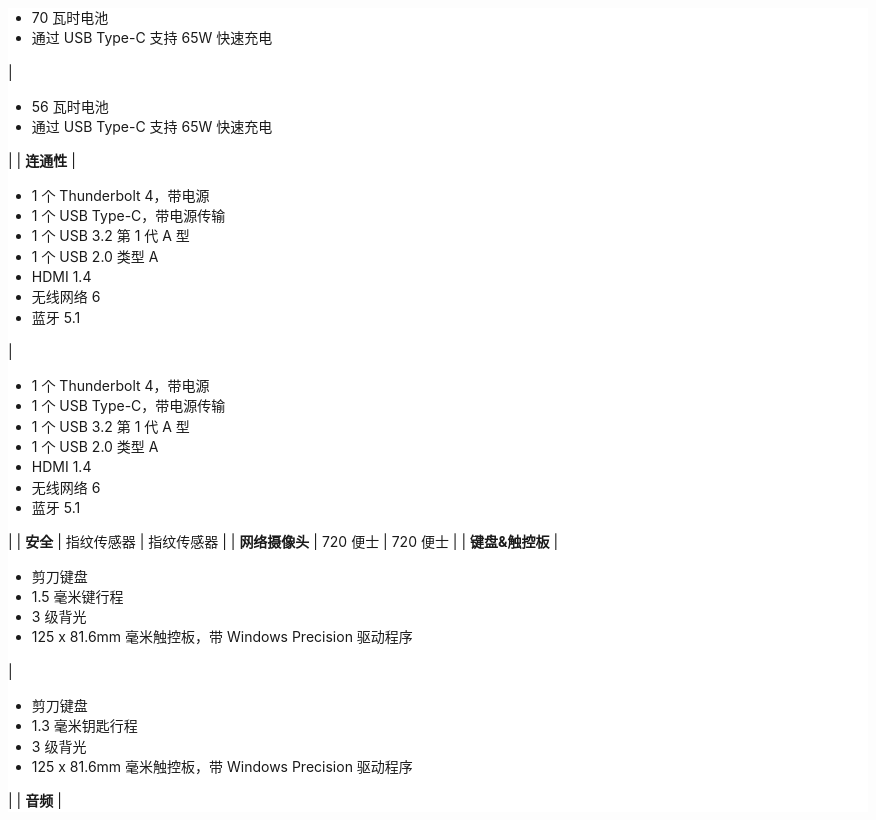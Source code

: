 *   70 瓦时电池
*   通过 USB Type-C 支持 65W 快速充电

 | 

*   56 瓦时电池
*   通过 USB Type-C 支持 65W 快速充电

 |
| **连通性** | 

*   1 个 Thunderbolt 4，带电源
*   1 个 USB Type-C，带电源传输
*   1 个 USB 3.2 第 1 代 A 型
*   1 个 USB 2.0 类型 A
*   HDMI 1.4
*   无线网络 6
*   蓝牙 5.1

 | 

*   1 个 Thunderbolt 4，带电源
*   1 个 USB Type-C，带电源传输
*   1 个 USB 3.2 第 1 代 A 型
*   1 个 USB 2.0 类型 A
*   HDMI 1.4
*   无线网络 6
*   蓝牙 5.1

 |
| **安全** | 指纹传感器 | 指纹传感器 |
| **网络摄像头** | 720 便士 | 720 便士 |
| **键盘&触控板** | 

*   剪刀键盘
*   1.5 毫米键行程
*   3 级背光
*   125 x 81.6mm 毫米触控板，带 Windows Precision 驱动程序

 | 

*   剪刀键盘
*   1.3 毫米钥匙行程
*   3 级背光
*   125 x 81.6mm 毫米触控板，带 Windows Precision 驱动程序

 |
| **音频** | 
